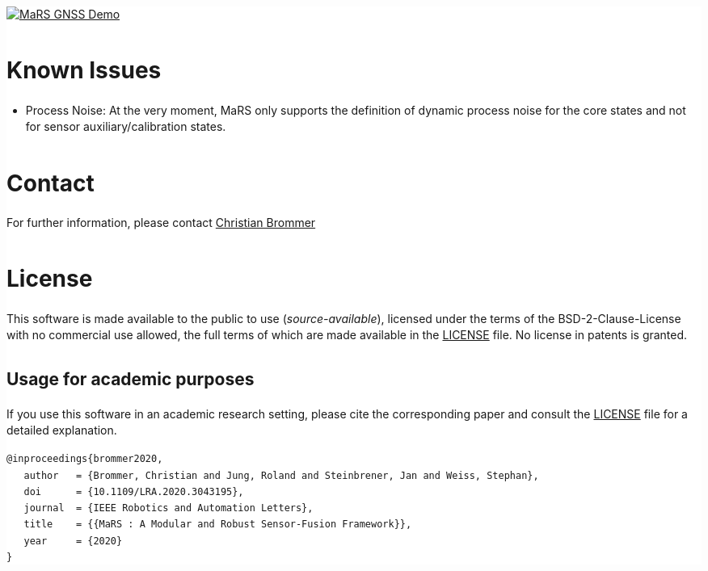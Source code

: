 [![MaRS GNSS Demo](https://img.youtube.com/vi/sVYeHpfOjuQ/0.jpg)](https://www.youtube.com/watch?v=sVYeHpfOjuQ "Dual-GNSS Localization using the MaRS Framework")

# Known Issues

- Process Noise: At the very moment, MaRS only supports the definition of dynamic process noise for the core states and not for sensor auxiliary/calibration states.

# Contact

For further information, please contact [Christian Brommer](mailto:christian.brommer@aau.at)

# License

This software is made available to the public to use (_source-available_), licensed under the terms of the BSD-2-Clause-License with no commercial use allowed, the full terms of which are made available in the [LICENSE](./LICENSE) file. No license in patents is granted.

## Usage for academic purposes

If you use this software in an academic research setting, please cite the corresponding paper and consult the [LICENSE](./LICENSE) file for a detailed explanation.

```latex
@inproceedings{brommer2020,
   author   = {Brommer, Christian and Jung, Roland and Steinbrener, Jan and Weiss, Stephan},
   doi      = {10.1109/LRA.2020.3043195},
   journal  = {IEEE Robotics and Automation Letters},
   title    = {{MaRS : A Modular and Robust Sensor-Fusion Framework}},
   year     = {2020}
}
```
